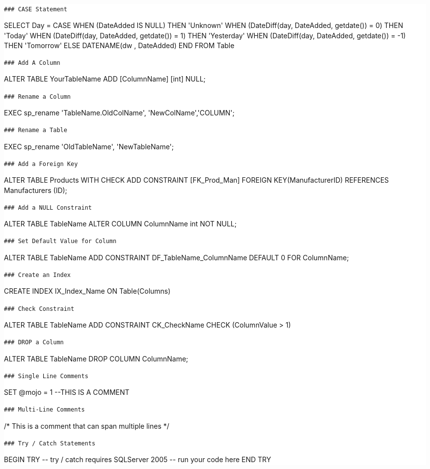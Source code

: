 ```
### CASE Statement
```
SELECT Day = CASE 
  WHEN (DateAdded IS NULL) THEN 'Unknown'
  WHEN (DateDiff(day, DateAdded, getdate()) = 0) THEN 'Today'
  WHEN (DateDiff(day, DateAdded, getdate()) = 1) THEN 'Yesterday'
  WHEN (DateDiff(day, DateAdded, getdate()) = -1) THEN 'Tomorrow'
  ELSE DATENAME(dw , DateAdded) 
END
FROM Table
```
### Add A Column
```
ALTER TABLE YourTableName ADD [ColumnName] [int] NULL;
```
### Rename a Column
```
EXEC sp_rename 'TableName.OldColName', 'NewColName','COLUMN';
```
### Rename a Table
```
EXEC sp_rename 'OldTableName', 'NewTableName';
```
### Add a Foreign Key
```
ALTER TABLE Products WITH CHECK 
ADD CONSTRAINT [FK_Prod_Man] FOREIGN KEY(ManufacturerID)
REFERENCES Manufacturers (ID);
```
### Add a NULL Constraint
```
ALTER TABLE TableName ALTER COLUMN ColumnName int NOT NULL;
```
### Set Default Value for Column
```
ALTER TABLE TableName ADD CONSTRAINT 
DF_TableName_ColumnName DEFAULT 0 FOR ColumnName;
```
### Create an Index
```
CREATE INDEX IX_Index_Name ON Table(Columns)
```
### Check Constraint
```
ALTER TABLE TableName
ADD CONSTRAINT CK_CheckName CHECK (ColumnValue > 1)
```
### DROP a Column
```
ALTER TABLE TableName DROP COLUMN ColumnName;
```
### Single Line Comments
```
SET @mojo = 1 --THIS IS A COMMENT
```
### Multi-Line Comments
```
/* This is a comment
	that can span
	multiple lines
*/
```
### Try / Catch Statements
```
BEGIN TRY
	-- try / catch requires SQLServer 2005 
	-- run your code here
END TRY